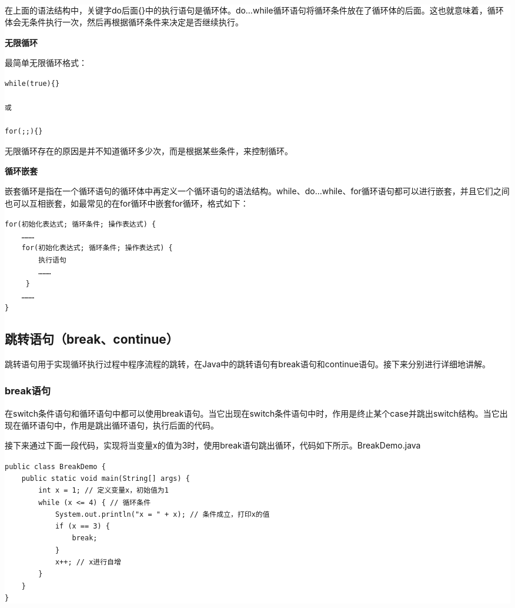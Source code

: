 在上面的语法结构中，关键字do后面{}中的执行语句是循环体。do…while循环语句将循环条件放在了循环体的后面。这也就意味着，循环体会无条件执行一次，然后再根据循环条件来决定是否继续执行。

 **无限循环**

最简单无限循环格式：

```
while(true){}

或

for(;;){}
```

无限循环存在的原因是并不知道循环多少次，而是根据某些条件，来控制循环。

 **循环嵌套**

嵌套循环是指在一个循环语句的循环体中再定义一个循环语句的语法结构。while、do…while、for循环语句都可以进行嵌套，并且它们之间也可以互相嵌套，如最常见的在for循环中嵌套for循环，格式如下：

```
for(初始化表达式; 循环条件; 操作表达式) {
    ………
    for(初始化表达式; 循环条件; 操作表达式) {
        执行语句
        ………
     }
    ………
}
```

## 跳转语句（break、continue）

跳转语句用于实现循环执行过程中程序流程的跳转，在Java中的跳转语句有break语句和continue语句。接下来分别进行详细地讲解。

### **break语句**

在switch条件语句和循环语句中都可以使用break语句。当它出现在switch条件语句中时，作用是终止某个case并跳出switch结构。当它出现在循环语句中，作用是跳出循环语句，执行后面的代码。

接下来通过下面一段代码，实现将当变量x的值为3时，使用break语句跳出循环，代码如下所示。BreakDemo.java

```
public class BreakDemo {
    public static void main(String[] args) {
        int x = 1; // 定义变量x，初始值为1
        while (x <= 4) { // 循环条件
            System.out.println("x = " + x); // 条件成立，打印x的值
            if (x == 3) {
                break;
            }
            x++; // x进行自增
        }
    }
}
```
